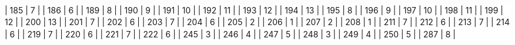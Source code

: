 | 185          | 7                            |
| 186          | 6                            |
| 189          | 8                            |
| 190          | 9                            |
| 191          | 10                           |
| 192          | 11                           |
| 193          | 12                           |
| 194          | 13                           |
| 195          | 8                            |
| 196          | 9                            |
| 197          | 10                           |
| 198          | 11                           |
| 199          | 12                           |
| 200          | 13                           |
| 201          | 7                            |
| 202          | 6                            |
| 203          | 7                            |
| 204          | 6                            |
| 205          | 2                            |
| 206          | 1                            |
| 207          | 2                            |
| 208          | 1                            |
| 211          | 7                            |
| 212          | 6                            |
| 213          | 7                            |
| 214          | 6                            |
| 219          | 7                            |
| 220          | 6                            |
| 221          | 7                            |
| 222          | 6                            |
| 245          | 3                            |
| 246          | 4                            |
| 247          | 5                            |
| 248          | 3                            |
| 249          | 4                            |
| 250          | 5                            |
| 287          | 8                            |